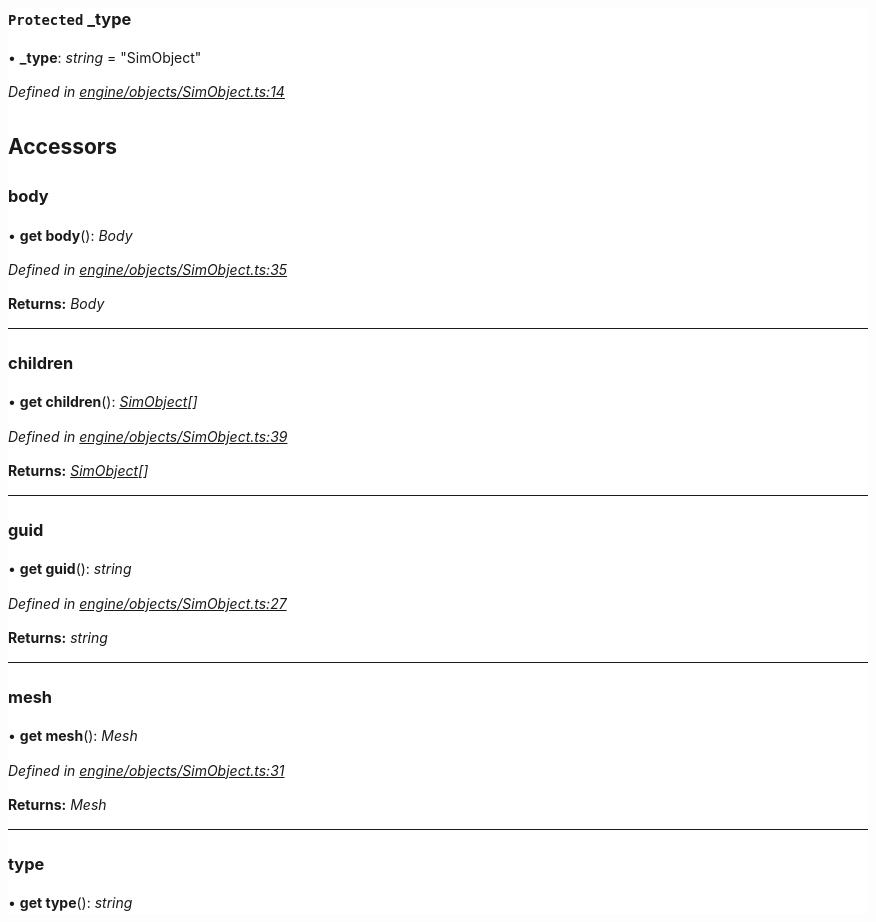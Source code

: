 ### `Protected` _type

• **_type**: *string* = "SimObject"

*Defined in [engine/objects/SimObject.ts:14](https://github.com/zhiquanyeo/SimulatorCore/blob/f1bf202/src/engine/objects/SimObject.ts#L14)*

## Accessors

###  body

• **get body**(): *Body*

*Defined in [engine/objects/SimObject.ts:35](https://github.com/zhiquanyeo/SimulatorCore/blob/f1bf202/src/engine/objects/SimObject.ts#L35)*

**Returns:** *Body*

___

###  children

• **get children**(): *[SimObject](simobject.md)[]*

*Defined in [engine/objects/SimObject.ts:39](https://github.com/zhiquanyeo/SimulatorCore/blob/f1bf202/src/engine/objects/SimObject.ts#L39)*

**Returns:** *[SimObject](simobject.md)[]*

___

###  guid

• **get guid**(): *string*

*Defined in [engine/objects/SimObject.ts:27](https://github.com/zhiquanyeo/SimulatorCore/blob/f1bf202/src/engine/objects/SimObject.ts#L27)*

**Returns:** *string*

___

###  mesh

• **get mesh**(): *Mesh*

*Defined in [engine/objects/SimObject.ts:31](https://github.com/zhiquanyeo/SimulatorCore/blob/f1bf202/src/engine/objects/SimObject.ts#L31)*

**Returns:** *Mesh*

___

###  type

• **get type**(): *string*

